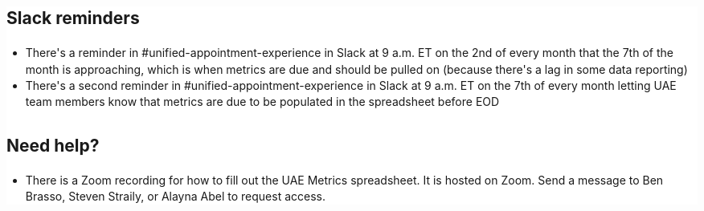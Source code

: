 ## Slack reminders

- There's a reminder in #unified-appointment-experience in Slack at 9 a.m. ET on the 2nd of every month that the 7th of the month is approaching, which is when metrics are due and should be pulled on (because there's a lag in some data reporting)
- There's a second reminder in #unified-appointment-experience in Slack at 9 a.m. ET on the 7th of every month letting UAE team members know that metrics are due to be populated in the spreadsheet before EOD
  
## Need help?

- There is a Zoom recording for how to fill out the UAE Metrics spreadsheet. It is hosted on Zoom. Send a message to Ben Brasso, Steven Straily, or Alayna Abel to request access.
